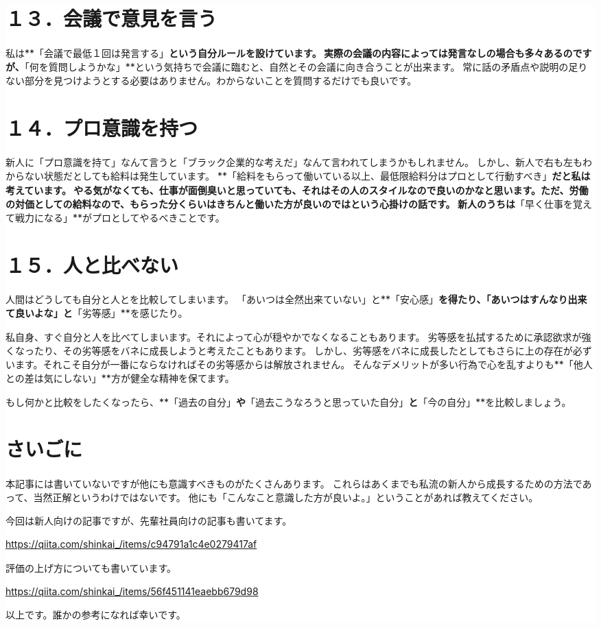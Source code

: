 # １３．会議で意見を言う
私は**「会議で最低１回は発言する」**という自分ルールを設けています。
実際の会議の内容によっては発言なしの場合も多々あるのですが、**「何を質問しようかな」**という気持ちで会議に臨むと、自然とその会議に向き合うことが出来ます。
常に話の矛盾点や説明の足りない部分を見つけようとする必要はありません。わからないことを質問するだけでも良いです。

# １４．プロ意識を持つ
新人に「プロ意識を持て」なんて言うと「ブラック企業的な考えだ」なんて言われてしまうかもしれません。
しかし、新人で右も左もわからない状態だとしても給料は発生しています。
**「給料をもらって働いている以上、最低限給料分はプロとして行動すべき」**だと私は考えています。
やる気がなくても、仕事が面倒臭いと思っていても、それはその人のスタイルなので良いのかなと思います。ただ、労働の対価としての給料なので、もらった分くらいはきちんと働いた方が良いのではという心掛けの話です。
新人のうちは**「早く仕事を覚えて戦力になる」**がプロとしてやるべきことです。

# １５．人と比べない
人間はどうしても自分と人とを比較してしまいます。
「あいつは全然出来ていない」と**「安心感」**を得たり、「あいつはすんなり出来て良いよな」と**「劣等感」**を感じたり。

私自身、すぐ自分と人を比べてしまいます。それによって心が穏やかでなくなることもあります。
劣等感を払拭するために承認欲求が強くなったり、その劣等感をバネに成長しようと考えたこともあります。
しかし、劣等感をバネに成長したとしてもさらに上の存在が必ずいます。それこそ自分が一番にならなければその劣等感からは解放されません。
そんなデメリットが多い行為で心を乱すよりも**「他人との差は気にしない」**方が健全な精神を保てます。

もし何かと比較をしたくなったら、**「過去の自分」**や**「過去こうなろうと思っていた自分」**と**「今の自分」**を比較しましょう。

# さいごに
本記事には書いていないですが他にも意識すべきものがたくさんあります。
これらはあくまでも私流の新人から成長するための方法であって、当然正解というわけではないです。
他にも「こんなこと意識した方が良いよ。」ということがあれば教えてください。

今回は新人向けの記事ですが、先輩社員向けの記事も書いてます。

https://qiita.com/shinkai_/items/c94791a1c4e0279417af

評価の上げ方についても書いています。

https://qiita.com/shinkai_/items/56f451141eaebb679d98

以上です。誰かの参考になれば幸いです。

